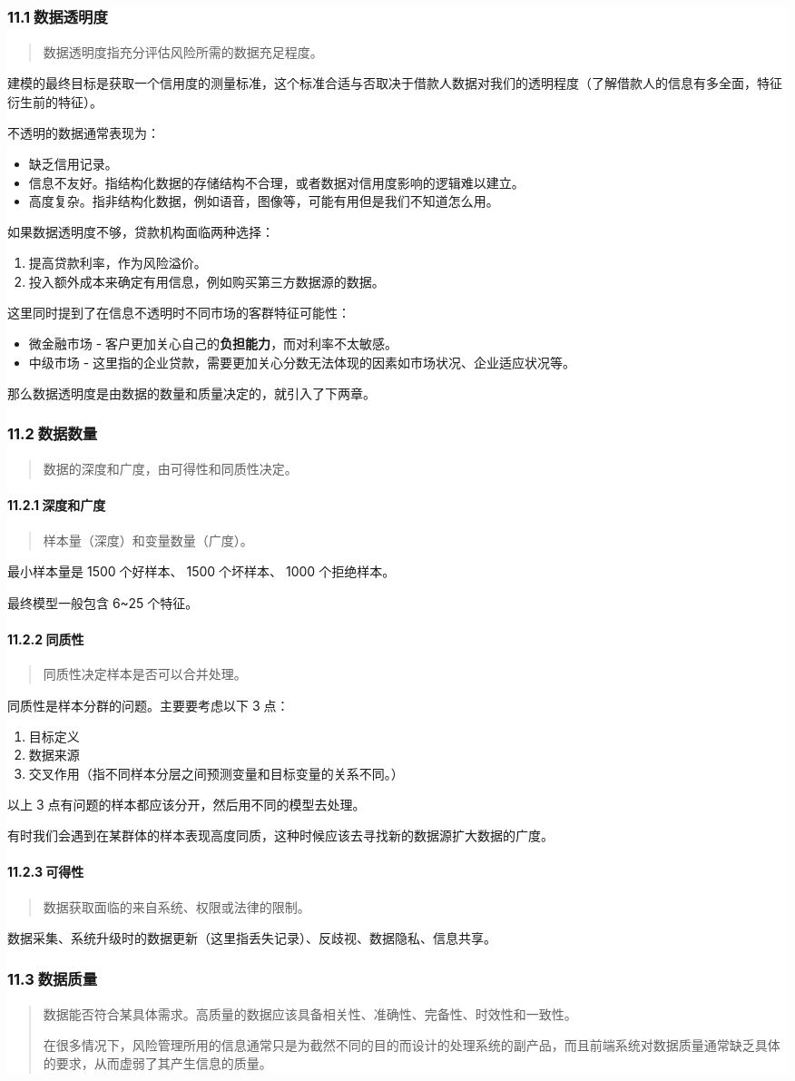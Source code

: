 ### 11.1 数据透明度

> 数据透明度指充分评估风险所需的数据充足程度。

建模的最终目标是获取一个信用度的测量标准，这个标准合适与否取决于借款人数据对我们的透明程度（了解借款人的信息有多全面，特征衍生前的特征）。

不透明的数据通常表现为：

- 缺乏信用记录。
- 信息不友好。指结构化数据的存储结构不合理，或者数据对信用度影响的逻辑难以建立。
- 高度复杂。指非结构化数据，例如语音，图像等，可能有用但是我们不知道怎么用。

如果数据透明度不够，贷款机构面临两种选择：

1. 提高贷款利率，作为风险溢价。
2. 投入额外成本来确定有用信息，例如购买第三方数据源的数据。

这里同时提到了在信息不透明时不同市场的客群特征可能性：

- 微金融市场 - 客户更加关心自己的**负担能力**，而对利率不太敏感。
- 中级市场 - 这里指的企业贷款，需要更加关心分数无法体现的因素如市场状况、企业适应状况等。

那么数据透明度是由数据的数量和质量决定的，就引入了下两章。

### 11.2 数据数量

> 数据的深度和广度，由可得性和同质性决定。

#### 11.2.1 深度和广度

> 样本量（深度）和变量数量（广度）。

最小样本量是 1500 个好样本、 1500 个坏样本、 1000 个拒绝样本。

最终模型一般包含 6~25 个特征。

#### 11.2.2 同质性

> 同质性决定样本是否可以合并处理。

同质性是样本分群的问题。主要要考虑以下 3 点：

1. 目标定义
2. 数据来源
3. 交叉作用（指不同样本分层之间预测变量和目标变量的关系不同。）

以上 3 点有问题的样本都应该分开，然后用不同的模型去处理。

有时我们会遇到在某群体的样本表现高度同质，这种时候应该去寻找新的数据源扩大数据的广度。

#### 11.2.3 可得性

> 数据获取面临的来自系统、权限或法律的限制。

数据采集、系统升级时的数据更新（这里指丢失记录）、反歧视、数据隐私、信息共享。

### 11.3 数据质量

> 数据能否符合某具体需求。高质量的数据应该具备相关性、准确性、完备性、时效性和一致性。
>
> 在很多情况下，风险管理所用的信息通常只是为截然不同的目的而设计的处理系统的副产品，而且前端系统对数据质量通常缺乏具体的要求，从而虚弱了其产生信息的质量。
